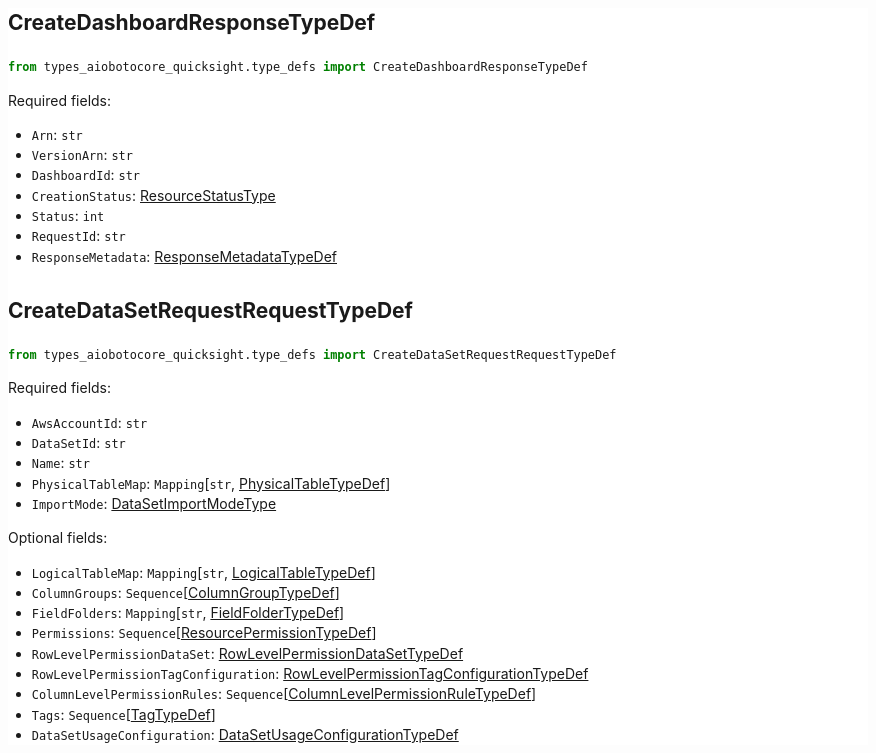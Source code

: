 <a id="createdashboardresponsetypedef"></a>

## CreateDashboardResponseTypeDef

```python
from types_aiobotocore_quicksight.type_defs import CreateDashboardResponseTypeDef
```

Required fields:

- `Arn`: `str`
- `VersionArn`: `str`
- `DashboardId`: `str`
- `CreationStatus`: [ResourceStatusType](./literals.md#resourcestatustype)
- `Status`: `int`
- `RequestId`: `str`
- `ResponseMetadata`:
  [ResponseMetadataTypeDef](./type_defs.md#responsemetadatatypedef)

<a id="createdatasetrequestrequesttypedef"></a>

## CreateDataSetRequestRequestTypeDef

```python
from types_aiobotocore_quicksight.type_defs import CreateDataSetRequestRequestTypeDef
```

Required fields:

- `AwsAccountId`: `str`
- `DataSetId`: `str`
- `Name`: `str`
- `PhysicalTableMap`: `Mapping`\[`str`,
  [PhysicalTableTypeDef](./type_defs.md#physicaltabletypedef)\]
- `ImportMode`: [DataSetImportModeType](./literals.md#datasetimportmodetype)

Optional fields:

- `LogicalTableMap`: `Mapping`\[`str`,
  [LogicalTableTypeDef](./type_defs.md#logicaltabletypedef)\]
- `ColumnGroups`:
  `Sequence`\[[ColumnGroupTypeDef](./type_defs.md#columngrouptypedef)\]
- `FieldFolders`: `Mapping`\[`str`,
  [FieldFolderTypeDef](./type_defs.md#fieldfoldertypedef)\]
- `Permissions`:
  `Sequence`\[[ResourcePermissionTypeDef](./type_defs.md#resourcepermissiontypedef)\]
- `RowLevelPermissionDataSet`:
  [RowLevelPermissionDataSetTypeDef](./type_defs.md#rowlevelpermissiondatasettypedef)
- `RowLevelPermissionTagConfiguration`:
  [RowLevelPermissionTagConfigurationTypeDef](./type_defs.md#rowlevelpermissiontagconfigurationtypedef)
- `ColumnLevelPermissionRules`:
  `Sequence`\[[ColumnLevelPermissionRuleTypeDef](./type_defs.md#columnlevelpermissionruletypedef)\]
- `Tags`: `Sequence`\[[TagTypeDef](./type_defs.md#tagtypedef)\]
- `DataSetUsageConfiguration`:
  [DataSetUsageConfigurationTypeDef](./type_defs.md#datasetusageconfigurationtypedef)
